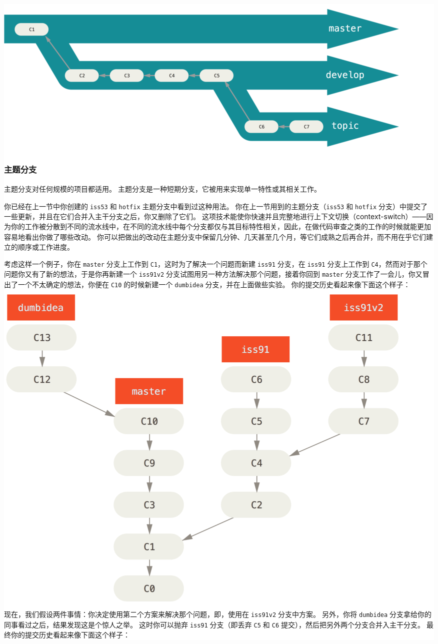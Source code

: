 ![输入图片说明](/imgs/GIT/2023-11-16/HzI5o4oY8ymvFRd9.png)

### 主题分支
主题分支对任何规模的项目都适用。 主题分支是一种短期分支，它被用来实现单一特性或其相关工作。

你已经在上一节中你创建的 `iss53` 和 `hotfix` 主题分支中看到过这种用法。 你在上一节用到的主题分支（`iss53` 和 `hotfix` 分支）中提交了一些更新，并且在它们合并入主干分支之后，你又删除了它们。 这项技术能使你快速并且完整地进行上下文切换（context-switch）——因为你的工作被分散到不同的流水线中，在不同的流水线中每个分支都仅与其目标特性相关，因此，在做代码审查之类的工作的时候就能更加容易地看出你做了哪些改动。 你可以把做出的改动在主题分支中保留几分钟、几天甚至几个月，等它们成熟之后再合并，而不用在乎它们建立的顺序或工作进度。

考虑这样一个例子，你在 `master` 分支上工作到 `C1`，这时为了解决一个问题而新建 `iss91` 分支，在 `iss91` 分支上工作到 `C4`，然而对于那个问题你又有了新的想法，于是你再新建一个 `iss91v2` 分支试图用另一种方法解决那个问题，接着你回到 `master` 分支工作了一会儿，你又冒出了一个不太确定的想法，你便在 `C10` 的时候新建一个 `dumbidea` 分支，并在上面做些实验。 你的提交历史看起来像下面这个样子：  
![输入图片说明](/imgs/GIT/2023-11-16/7MOMjfgfqAfkWU29.png)  
现在，我们假设两件事情：你决定使用第二个方案来解决那个问题，即，使用在 `iss91v2` 分支中方案。 另外，你将 `dumbidea` 分支拿给你的同事看过之后，结果发现这是个惊人之举。 这时你可以抛弃 `iss91` 分支（即丢弃 `C5` 和 `C6` 提交），然后把另外两个分支合并入主干分支。 最终你的提交历史看起来像下面这个样子：